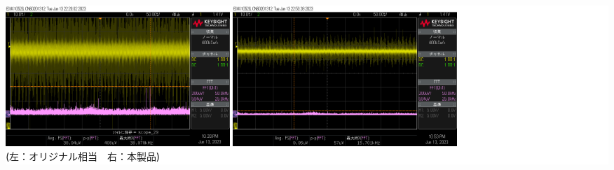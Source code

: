 <img src="./img/scope_29.png" width=320> <img src="./img/scope_37.png" width=320>  
(左：オリジナル相当　右：本製品)
